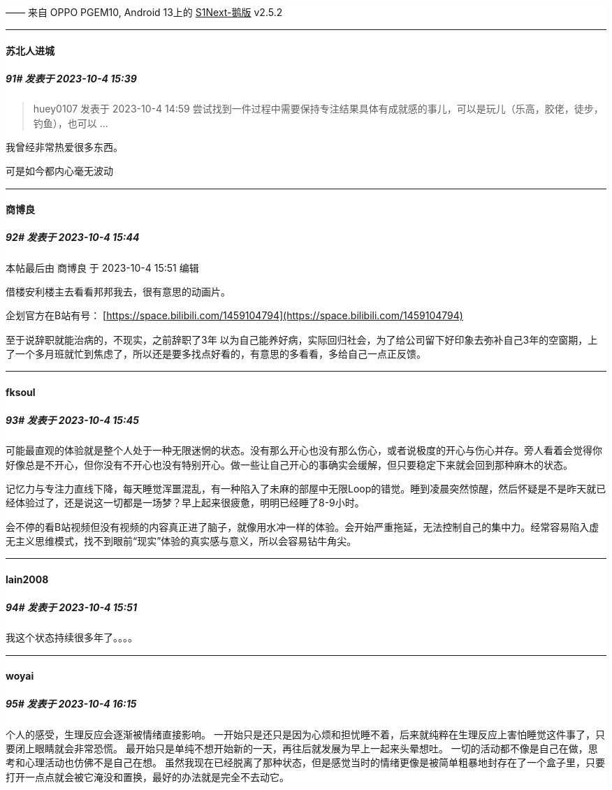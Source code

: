 —— 来自 OPPO PGEM10, Android 13上的 [S1Next-鹅版](https://github.com/ykrank/S1-Next/releases) v2.5.2


*****

####  苏北人进城  
##### 91#       发表于 2023-10-4 15:39

<blockquote>huey0107 发表于 2023-10-4 14:59
尝试找到一件过程中需要保持专注结果具体有成就感的事儿，可以是玩儿（乐高，胶佬，徒步，钓鱼），也可以 ...</blockquote>
我曾经非常热爱很多东西。

可是如今都内心毫无波动


*****

####  商博良  
##### 92#       发表于 2023-10-4 15:44

 本帖最后由 商博良 于 2023-10-4 15:51 编辑 

借楼安利楼主去看看邦邦我去，很有意思的动画片。

企划官方在B站有号： [https://space.bilibili.com/1459104794](https://space.bilibili.com/1459104794)

至于说辞职就能治病的，不现实，之前辞职了3年 以为自己能养好病，实际回归社会，为了给公司留下好印象去弥补自己3年的空窗期，上了一个多月班就忙到焦虑了，所以还是要多找点好看的，有意思的多看看，多给自己一点正反馈。

*****

####  fksoul  
##### 93#       发表于 2023-10-4 15:45

可能最直观的体验就是整个人处于一种无限迷惘的状态。没有那么开心也没有那么伤心，或者说极度的开心与伤心并存。旁人看着会觉得你好像总是不开心，但你没有不开心也没有特别开心。做一些让自己开心的事确实会缓解，但只要稳定下来就会回到那种麻木的状态。

记忆力与专注力直线下降，每天睡觉浑噩混乱，有一种陷入了未麻的部屋中无限Loop的错觉。睡到凌晨突然惊醒，然后怀疑是不是昨天就已经体验过了，还是说这一切都是一场梦？早上起来很疲惫，明明已经睡了8-9小时。

会不停的看B站视频但没有视频的内容真正进了脑子，就像用水冲一样的体验。会开始严重拖延，无法控制自己的集中力。经常容易陷入虚无主义思维模式，找不到眼前“现实”体验的真实感与意义，所以会容易钻牛角尖。

*****

####  lain2008  
##### 94#       发表于 2023-10-4 15:51

我这个状态持续很多年了。。。。


*****

####  woyai  
##### 95#       发表于 2023-10-4 16:15

个人的感受，生理反应会逐渐被情绪直接影响。
一开始只是还只是因为心烦和担忧睡不着，后来就纯粹在生理反应上害怕睡觉这件事了，只要闭上眼睛就会非常恐慌。
最开始只是单纯不想开始新的一天，再往后就发展为早上一起来头晕想吐。
一切的活动都不像是自己在做，思考和心理活动也仿佛不是自己在想。
虽然我现在已经脱离了那种状态，但是感觉当时的情绪更像是被简单粗暴地封存在了一个盒子里，只要打开一点点就会被它淹没和置换，最好的办法就是完全不去动它。

